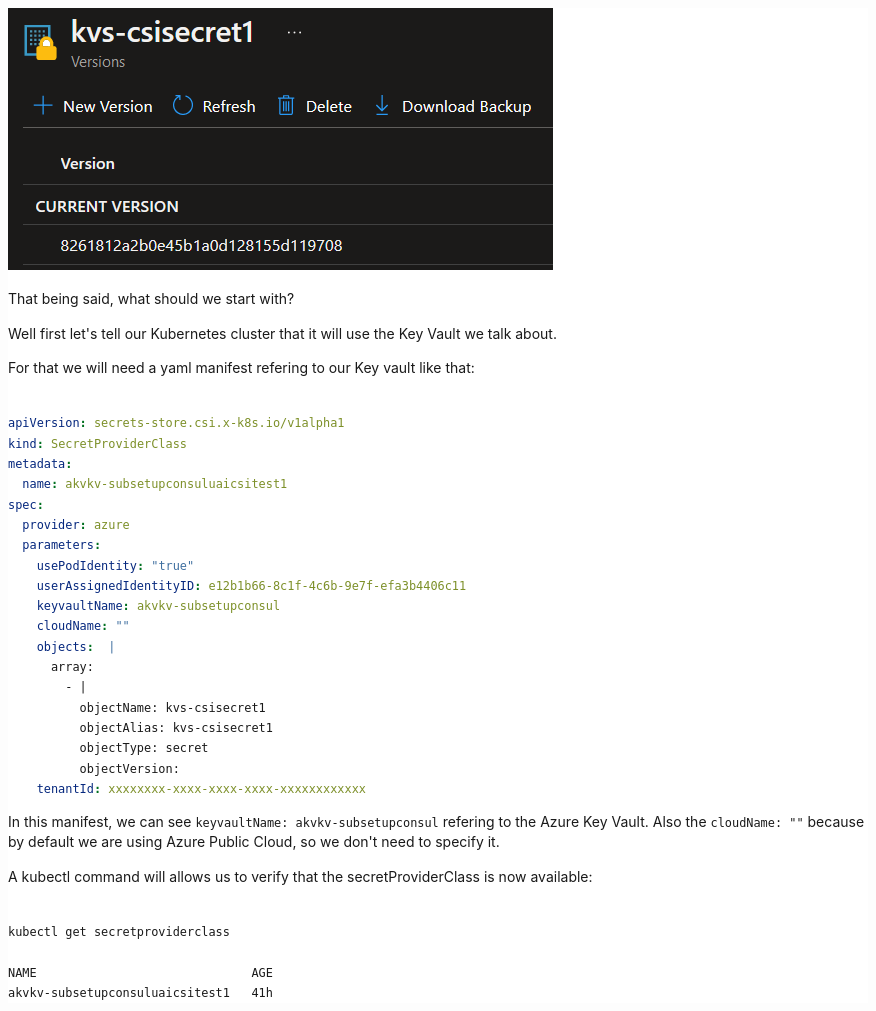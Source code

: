 ![Illustration 7](/assets/csisecret/csisecret007.png)
  
That being said, what should we start with?

Well first let's tell our Kubernetes cluster that it will use the Key Vault we talk about.

For that we will need a yaml manifest refering to our Key vault like that:  
  
```yaml

apiVersion: secrets-store.csi.x-k8s.io/v1alpha1
kind: SecretProviderClass
metadata:
  name: akvkv-subsetupconsuluaicsitest1
spec:
  provider: azure
  parameters:
    usePodIdentity: "true"               
    userAssignedIdentityID: e12b1b66-8c1f-4c6b-9e7f-efa3b4406c11
    keyvaultName: akvkv-subsetupconsul
    cloudName: ""                               
    objects:  |
      array:
        - |
          objectName: kvs-csisecret1
          objectAlias: kvs-csisecret1            
          objectType: secret                    
          objectVersion:   
    tenantId: xxxxxxxx-xxxx-xxxx-xxxx-xxxxxxxxxxxx   

```

In this manifest, we can see `keyvaultName: akvkv-subsetupconsul` refering to the Azure Key Vault.
Also the `cloudName: ""` because by default we are using Azure Public Cloud, so we don't need to specify it.

A kubectl command will allows us to verify that the secretProviderClass is now available:

```bash

kubectl get secretproviderclass

NAME                              AGE
akvkv-subsetupconsuluaicsitest1   41h

```
  